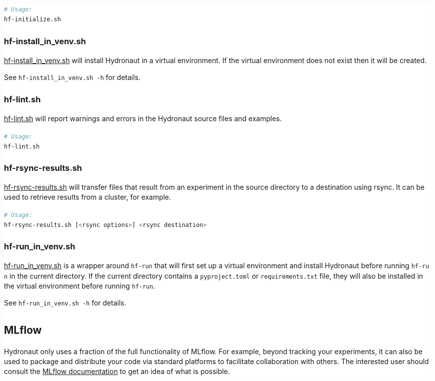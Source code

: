 ~~~sh
# Usage:
hf-initialize.sh
~~~



### hf-install_in_venv.sh

[hf-install_in_venv.sh](https://gitlab.inria.fr/jrye/hydronaut/-/blob/main/scripts/hf-install_in_venv.sh) will install Hydronaut in a virtual environment. If the virtual environment does not exist then it will be created.

See `hf-install_in_venv.sh -h` for details.




### hf-lint.sh

[hf-lint.sh](https://gitlab.inria.fr/jrye/hydronaut/-/blob/main/scripts/hf-lint.sh) will report warnings and errors in the Hydronaut source files and examples.

~~~sh
# Usage:
hf-lint.sh
~~~



### hf-rsync-results.sh

[hf-rsync-results.sh](https://gitlab.inria.fr/jrye/hydronaut/-/blob/main/scripts/hf-rsync-results.sh) will transfer files that result from an experiment in the source directory to a destination using rsync. It can be used to retrieve results from a cluster, for example.

~~~sh
# Usage:
hf-rsync-results.sh [<rsync options>] <rsync destination>
~~~



### hf-run_in_venv.sh

[hf-run_in_venv.sh](https://gitlab.inria.fr/jrye/hydronaut/-/blob/main/scripts/hf-run_in_venv.sh) is a wrapper around `hf-run` that will first set up a virtual environment and install Hydronaut before running `hf-run` in the current directory. If the current directory contains a `pyproject.toml` or `requirements.txt` file, they will also be installed in the virtual environment before running `hf-run`.

See `hf-run_in_venv.sh -h` for details.


## MLflow

Hydronaut only uses a fraction of the full functionality of MLflow. For example, beyond tracking your experiments, it can also be used to package and distribute your code via standard platforms to facilitate collaboration with others. The interested user should consult the [MLflow documentation](https://mlflow.org/docs/latest/index.html) to get an idea of what is possible.
